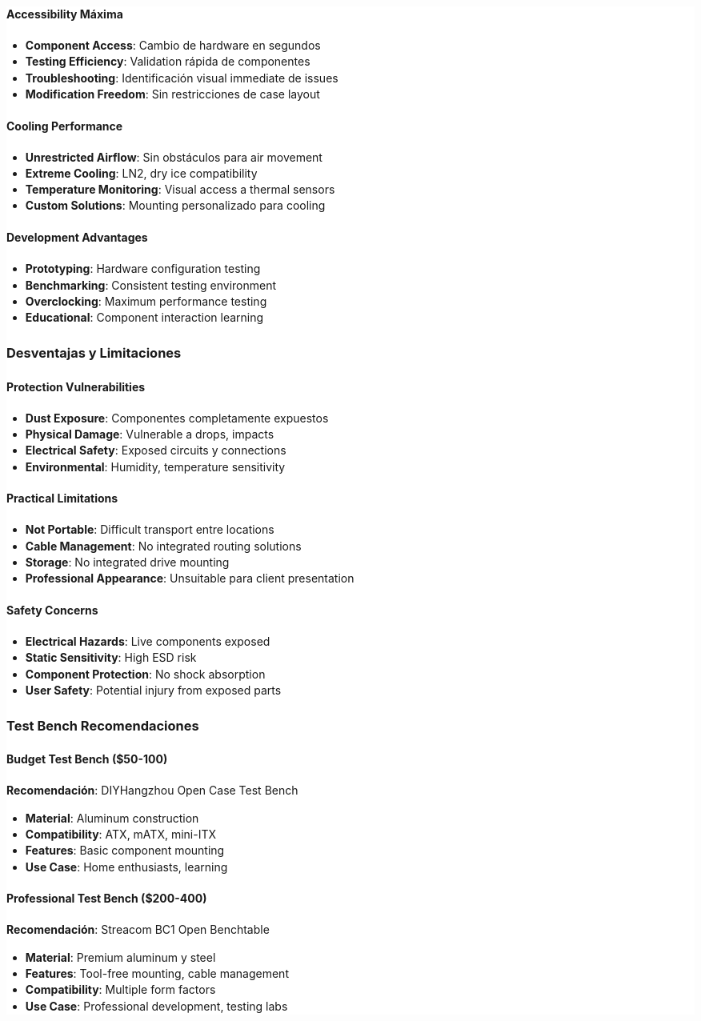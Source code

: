 #### Accessibility Máxima
- **Component Access**: Cambio de hardware en segundos
- **Testing Efficiency**: Validation rápida de componentes
- **Troubleshooting**: Identificación visual immediate de issues
- **Modification Freedom**: Sin restricciones de case layout

#### Cooling Performance
- **Unrestricted Airflow**: Sin obstáculos para air movement
- **Extreme Cooling**: LN2, dry ice compatibility
- **Temperature Monitoring**: Visual access a thermal sensors
- **Custom Solutions**: Mounting personalizado para cooling

#### Development Advantages
- **Prototyping**: Hardware configuration testing
- **Benchmarking**: Consistent testing environment
- **Overclocking**: Maximum performance testing
- **Educational**: Component interaction learning

### Desventajas y Limitaciones

#### Protection Vulnerabilities
- **Dust Exposure**: Componentes completamente expuestos
- **Physical Damage**: Vulnerable a drops, impacts
- **Electrical Safety**: Exposed circuits y connections
- **Environmental**: Humidity, temperature sensitivity

#### Practical Limitations
- **Not Portable**: Difficult transport entre locations
- **Cable Management**: No integrated routing solutions
- **Storage**: No integrated drive mounting
- **Professional Appearance**: Unsuitable para client presentation

#### Safety Concerns
- **Electrical Hazards**: Live components exposed
- **Static Sensitivity**: High ESD risk
- **Component Protection**: No shock absorption
- **User Safety**: Potential injury from exposed parts

### Test Bench Recomendaciones

#### Budget Test Bench ($50-100)
**Recomendación**: DIYHangzhou Open Case Test Bench
- **Material**: Aluminum construction
- **Compatibility**: ATX, mATX, mini-ITX
- **Features**: Basic component mounting
- **Use Case**: Home enthusiasts, learning

#### Professional Test Bench ($200-400)
**Recomendación**: Streacom BC1 Open Benchtable
- **Material**: Premium aluminum y steel
- **Features**: Tool-free mounting, cable management
- **Compatibility**: Multiple form factors
- **Use Case**: Professional development, testing labs
